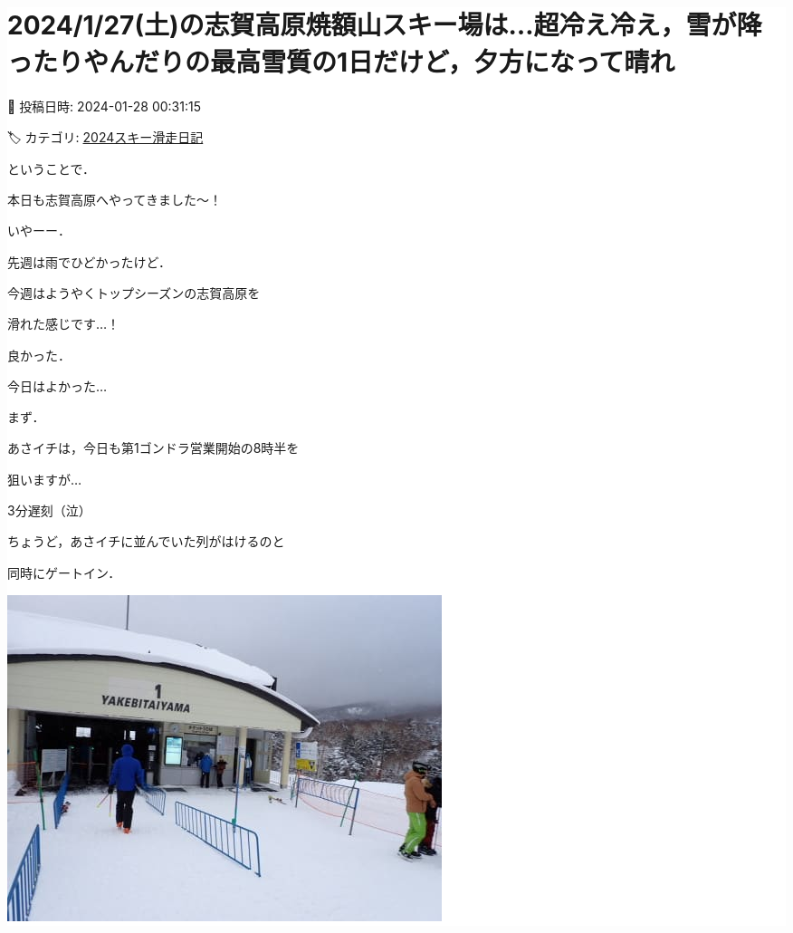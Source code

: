 # 2024/1/27(土)の志賀高原焼額山スキー場は…超冷え冷え，雪が降ったりやんだりの最高雪質の1日だけど，夕方になって晴れ

📅 投稿日時: 2024-01-28 00:31:15

🏷️ カテゴリ: [2024スキー滑走日記](c453f687e8a0f05679e95831d0a02cd0c.md)

ということで．


本日も志賀高原へやってきました～！





いやーー．


先週は雨でひどかったけど．


今週はようやくトップシーズンの志賀高原を


滑れた感じです…！


良かった．


今日はよかった…





まず．


あさイチは，今日も第1ゴンドラ営業開始の8時半を


狙いますが…


3分遅刻（泣）


ちょうど，あさイチに並んでいた列がはけるのと


同時にゲートイン．




![dc41d3af1154a939bd86644027ff65b5.jpg](images/dc41d3af1154a939bd86644027ff65b5.jpg)
